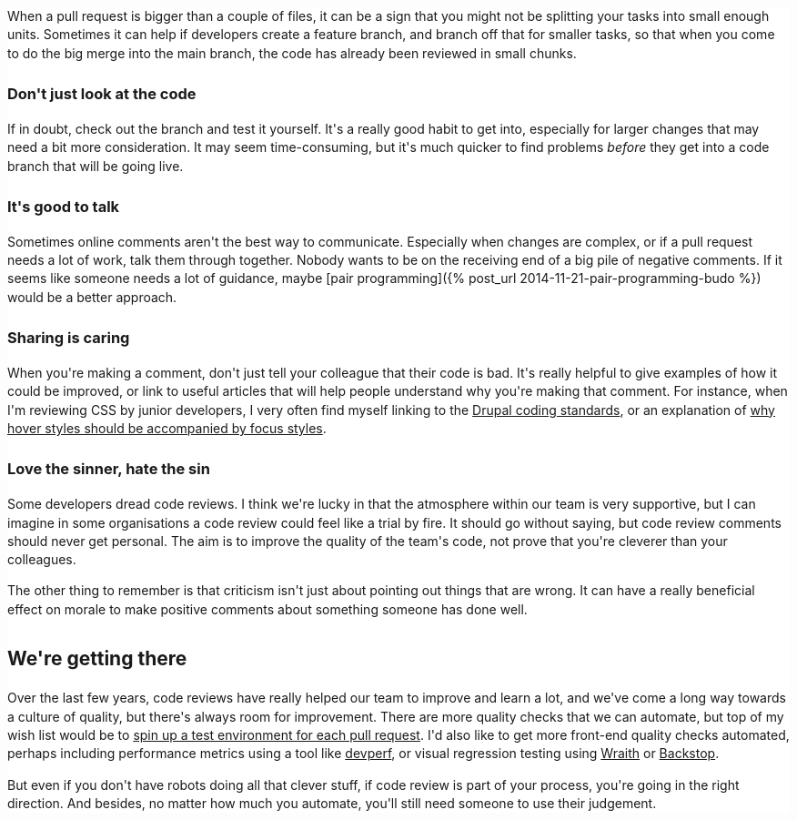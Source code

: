 When a pull request is bigger than a couple of files, it can be a sign that you might not be splitting your tasks into small enough units. Sometimes it can help if developers create a feature branch, and branch off that for smaller tasks, so that when you come to do the big merge into the main branch, the code has already been reviewed in small chunks.

### Don't just look at the code
If in doubt, check out the branch and test it yourself. It's a really good habit to get into, especially for larger changes that may need a bit more consideration. It may seem time-consuming, but it's much quicker to find problems *before* they get into a code branch that will be going live.

### It's good to talk
Sometimes online comments aren't the best way to communicate. Especially when changes are complex, or if a pull request needs a lot of work, talk them through together. Nobody wants to be on the receiving end of a big pile of negative comments. If it seems like someone needs a lot of guidance, maybe [pair programming]({% post_url 2014-11-21-pair-programming-budo %}) would be a better approach.

### Sharing is caring
When you're making a comment, don't just tell your colleague that their code is bad. It's really helpful to give examples of how it could be improved, or link to useful articles that will help people understand why you're making that comment. For instance, when I'm reviewing CSS by junior developers, I very often find myself linking to the [Drupal coding standards](https://www.drupal.org/node/1887862), or an explanation of [why hover styles should be accompanied by focus styles](http://www.456bereastreet.com/archive/201004/whenever_you_use_hover_also_use_focus/).

### Love the sinner, hate the sin
Some developers dread code reviews. I think we're lucky in that the atmosphere within our team is very supportive, but I can imagine in some organisations a code review could feel like a trial by fire. It should go without saying, but code review comments should never get personal. The aim is to improve the quality of the team's code, not prove that you're cleverer than your colleagues.

The other thing to remember is that criticism isn't just about pointing out things that are wrong. It can have a really beneficial effect on morale to make positive comments about something someone has done well.

## We're getting there
Over the last few years, code reviews have really helped our team to improve and learn a lot, and we've come a long way towards a culture of quality, but there's always room for improvement. There are more quality checks that we can automate, but top of my wish list would be to [spin up a test environment for each pull request](https://www.lullabot.com/articles/github-pull-request-builder-for-drupal). I'd also like to get more front-end quality checks automated, perhaps including performance metrics using a tool like [devperf](https://github.com/gmetais/grunt-devperf), or visual regression testing using [Wraith](https://github.com/BBC-News/wraith) or [Backstop](http://garris.github.io/BackstopJS/).

But even if you don't have robots doing all that clever stuff, if code review is part of your process, you're going in the right direction. And besides, no matter how much you automate, you'll still need someone to use their judgement.
